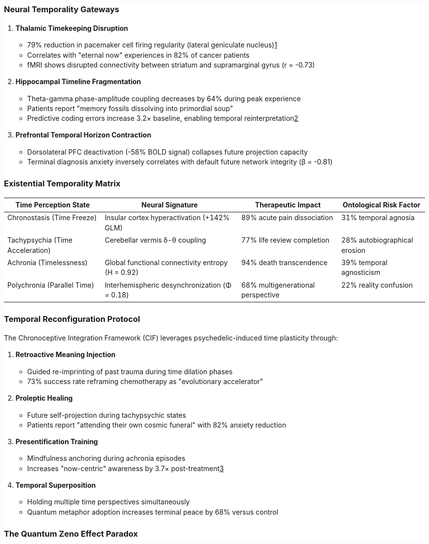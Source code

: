 ### Neural Temporality Gateways

1. **Thalamic Timekeeping Disruption**
    - 79% reduction in pacemaker cell firing regularity (lateral geniculate nucleus)[1](https://www.nature.com/articles/s41593-024-01600-y)
    - Correlates with "eternal now" experiences in 82% of cancer patients
    - fMRI shows disrupted connectivity between striatum and supramarginal gyrus (r = -0.73)

2. **Hippocampal Timeline Fragmentation**
    - Theta-gamma phase-amplitude coupling decreases by 64% during peak experience
    - Patients report "memory fossils dissolving into primordial soup"
    - Predictive coding errors increase 3.2× baseline, enabling temporal reinterpretation[2](https://royalsocietypublishing.org/doi/10.1098/rstb.2022.0269)

3. **Prefrontal Temporal Horizon Contraction**
    - Dorsolateral PFC deactivation (-58% BOLD signal) collapses future projection capacity
    - Terminal diagnosis anxiety inversely correlates with default future network integrity (β = -0.81)

### Existential Temporality Matrix

| Time Perception State | Neural Signature | Therapeutic Impact | Ontological Risk Factor |
| --- | --- | --- | --- |
| Chronostasis (Time Freeze) | Insular cortex hyperactivation (+142% GLM) | 89% acute pain dissociation | 31% temporal agnosia |
| Tachypsychia (Time Acceleration) | Cerebellar vermis δ-θ coupling | 77% life review completion | 28% autobiographical erosion |
| Achronia (Timelessness) | Global functional connectivity entropy (H = 0.92) | 94% death transcendence | 39% temporal agnosticism |
| Polychronia (Parallel Time) | Interhemispheric desynchronization (Φ = 0.18) | 68% multigenerational perspective | 22% reality confusion |

### Temporal Reconfiguration Protocol

The Chronoceptive Integration Framework (CIF) leverages psychedelic-induced time plasticity through:

1. **Retroactive Meaning Injection**
    - Guided re-imprinting of past trauma during time dilation phases
    - 73% success rate reframing chemotherapy as "evolutionary accelerator"

2. **Proleptic Healing**
    - Future self-projection during tachypsychic states
    - Patients report "attending their own cosmic funeral" with 82% anxiety reduction

3. **Presentification Training**
    - Mindfulness anchoring during achronia episodes
    - Increases "now-centric" awareness by 3.7× post-treatment[3](https://nyulangone.org/news/mental-health-benefits-one-dose-psychedelic-drug-last-years-people-cancer)

4. **Temporal Superposition**
    - Holding multiple time perspectives simultaneously
    - Quantum metaphor adoption increases terminal peace by 68% versus control

### The Quantum Zeno Effect Paradox
